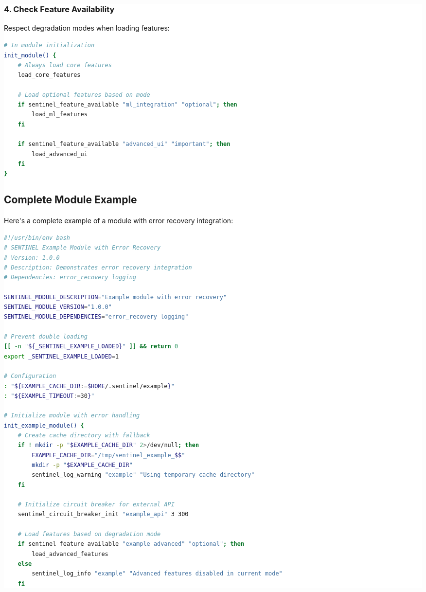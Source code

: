 ```bash
```

### 4. Check Feature Availability

Respect degradation modes when loading features:

```bash
# In module initialization
init_module() {
    # Always load core features
    load_core_features
    
    # Load optional features based on mode
    if sentinel_feature_available "ml_integration" "optional"; then
        load_ml_features
    fi
    
    if sentinel_feature_available "advanced_ui" "important"; then
        load_advanced_ui
    fi
}
```

## Complete Module Example

Here's a complete example of a module with error recovery integration:

```bash
#!/usr/bin/env bash
# SENTINEL Example Module with Error Recovery
# Version: 1.0.0
# Description: Demonstrates error recovery integration
# Dependencies: error_recovery logging

SENTINEL_MODULE_DESCRIPTION="Example module with error recovery"
SENTINEL_MODULE_VERSION="1.0.0"
SENTINEL_MODULE_DEPENDENCIES="error_recovery logging"

# Prevent double loading
[[ -n "${_SENTINEL_EXAMPLE_LOADED}" ]] && return 0
export _SENTINEL_EXAMPLE_LOADED=1

# Configuration
: "${EXAMPLE_CACHE_DIR:=$HOME/.sentinel/example}"
: "${EXAMPLE_TIMEOUT:=30}"

# Initialize module with error handling
init_example_module() {
    # Create cache directory with fallback
    if ! mkdir -p "$EXAMPLE_CACHE_DIR" 2>/dev/null; then
        EXAMPLE_CACHE_DIR="/tmp/sentinel_example_$$"
        mkdir -p "$EXAMPLE_CACHE_DIR"
        sentinel_log_warning "example" "Using temporary cache directory"
    fi
    
    # Initialize circuit breaker for external API
    sentinel_circuit_breaker_init "example_api" 3 300
    
    # Load features based on degradation mode
    if sentinel_feature_available "example_advanced" "optional"; then
        load_advanced_features
    else
        sentinel_log_info "example" "Advanced features disabled in current mode"
    fi
```